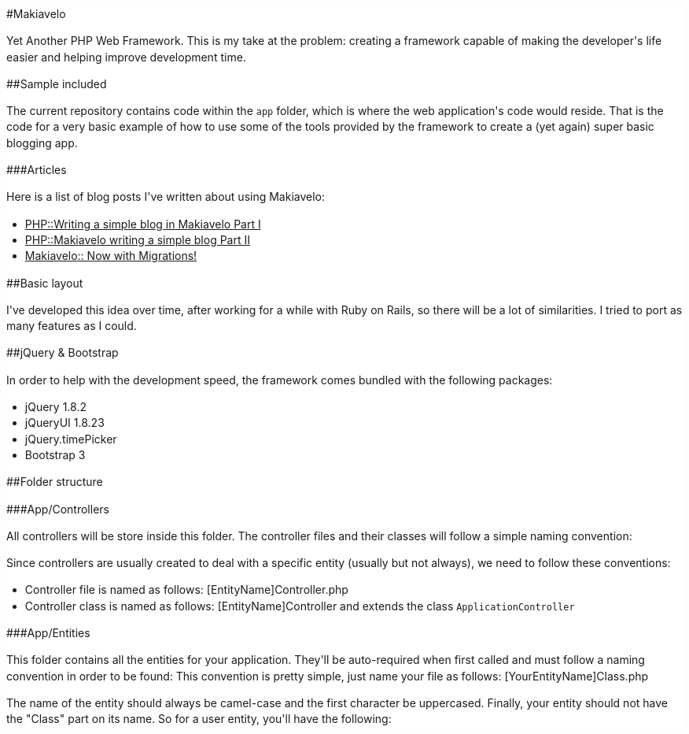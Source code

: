 #Makiavelo

Yet Another PHP Web Framework. This is my take at the problem: creating a framework capable of making the developer's life easier and 
helping improve development time.

##Sample included

The current repository contains code within the `app` folder, which is where the web application's code would reside. That is the code for a very basic example of how to use some of the tools provided by the framework to create a (yet again) super basic blogging app.

###Articles

Here is a list of blog posts I've written about using Makiavelo:

+ [PHP::Writing a simple blog in Makiavelo Part I](http://www.commented-out.com/2012/12/27/phpwriting-a-simple-blog-in-makiavelo-part-i/)
+ [PHP::Makiavelo writing a simple blog Part II](http://www.commented-out.com/2013/01/10/phpmakiavelo-writing-a-simple-blog-part-ii/)
+ [Makiavelo:: Now with Migrations!](http://www.commented-out.com/2013/02/21/makiavelo-now-with-migrations/)

##Basic layout 

I've developed this idea over time, after working for a while with Ruby on Rails, so there will be a lot of similarities. I tried to port as many features as I could.

##jQuery & Bootstrap 

In order to help with the development speed, the framework comes bundled with the following packages:

+ jQuery 1.8.2
+ jQueryUI 1.8.23
+ jQuery.timePicker
+ Bootstrap 3

##Folder structure

###App/Controllers

All controllers will be store inside this folder.
The controller files and their classes will follow a simple naming convention:

Since controllers are usually created to deal with a specific entity (usually but not always), we need to follow these conventions:

+ Controller file is named as follows: [EntityName]Controller.php
+ Controller class is named as follows: [EntityName]Controller and extends the class `ApplicationController`

###App/Entities

This folder contains all the entities for your application. They'll be auto-required when first called and must follow a naming convention in order to be found: 
This convention is pretty simple, just name your file as follows: [YourEntityName]Class.php

The name of the entity should always be camel-case and the first character be uppercased. 
Finally, your entity should not have the "Class" part on its name. So for a user entity, you'll have the following:
